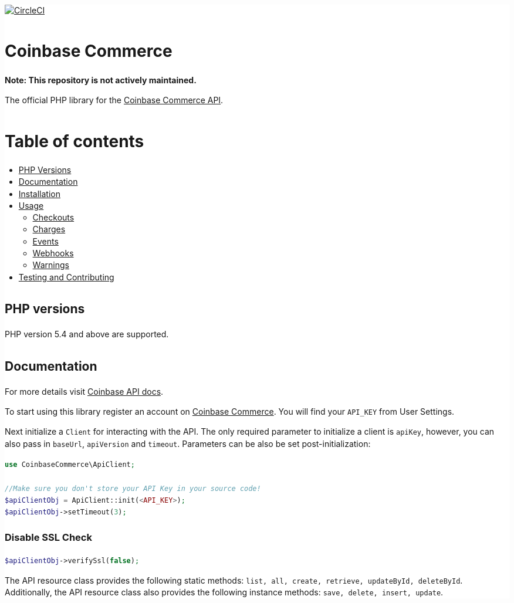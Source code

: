 [![CircleCI](https://circleci.com/gh/coinbase/coinbase-commerce-php/tree/master.svg?style=svg)](https://circleci.com/gh/coinbase/coinbase-commerce-php/tree/master)
# Coinbase Commerce
**Note: This repository is not actively maintained.**

The official PHP library for the [Coinbase Commerce API](https://commerce.coinbase.com/docs/).

# Table of contents


   * [PHP Versions](#php-version)
   * [Documentation](#documentation)
   * [Installation](#installation)
   * [Usage](#usage)
      * [Checkouts](#checkouts)
      * [Charges](#charges)
      * [Events](#events)
      * [Webhooks](#webhooks)
      * [Warnings](#warnings)
   * [Testing and Contributing](#testing-and-contributing)


## PHP versions
PHP  version 5.4 and above are supported.

## Documentation
For more details visit [Coinbase API docs](https://commerce.coinbase.com/docs/api/).

To start using this library register an account on [Coinbase Commerce](https://commerce.coinbase.com/signup).
You will find your ``API_KEY`` from User Settings.

Next initialize a ``Client`` for interacting with the API. The only required parameter to initialize a client is ``apiKey``, however, you can also pass in ``baseUrl``, ``apiVersion``  and ``timeout``.
Parameters can be also be set post-initialization:
``` php
use CoinbaseCommerce\ApiClient;

//Make sure you don't store your API Key in your source code!
$apiClientObj = ApiClient::init(<API_KEY>);
$apiClientObj->setTimeout(3);
```

### Disable SSL Check
``` php
$apiClientObj->verifySsl(false);
```

The API resource class provides the following static methods: ``list, all, create, retrieve, updateById, deleteById``.  Additionally, the API resource class also provides the following instance methods: ``save, delete, insert, update``.
